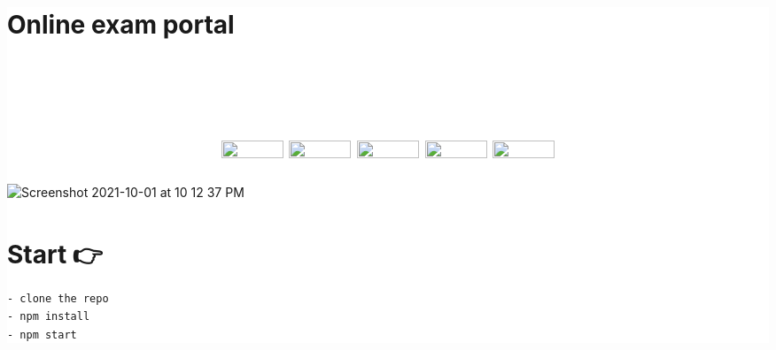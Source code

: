 # Online exam portal

<h1 align="center" style="margin-top:100px">
<img src="https://user-images.githubusercontent.com/24482512/104732205-f043b700-574d-11eb-84fe-3842f9f26530.png" width="70" height="100%" display="inline">
<img src="https://user-images.githubusercontent.com/24482512/104730911-f20c7b00-574b-11eb-9a6b-690efda3a8ee.png" width="70" height="100%" display="inline">
<img src="https://user-images.githubusercontent.com/24482512/104732470-5597a800-574e-11eb-9db2-e6dd2c02e684.png" width="70" height="100%" display="inline">
<img src="https://user-images.githubusercontent.com/24482512/104733161-5715a000-574f-11eb-87a2-4b0baada6b1a.png" width="70" height="100%" display="inline">
<img src="https://user-images.githubusercontent.com/38280417/135603190-7b2d318e-66bc-407a-8ebe-dabf27f9ec8b.png" width="70" height="100%" display="inline">
</h1>

![Screenshot 2021-10-01 at 10 12 37 PM](https://user-images.githubusercontent.com/38280417/135657315-e2481a61-5bd1-409f-bea3-ae3bf9e09d2c.png)


# Start 👉
```
- clone the repo
- npm install
- npm start

```


